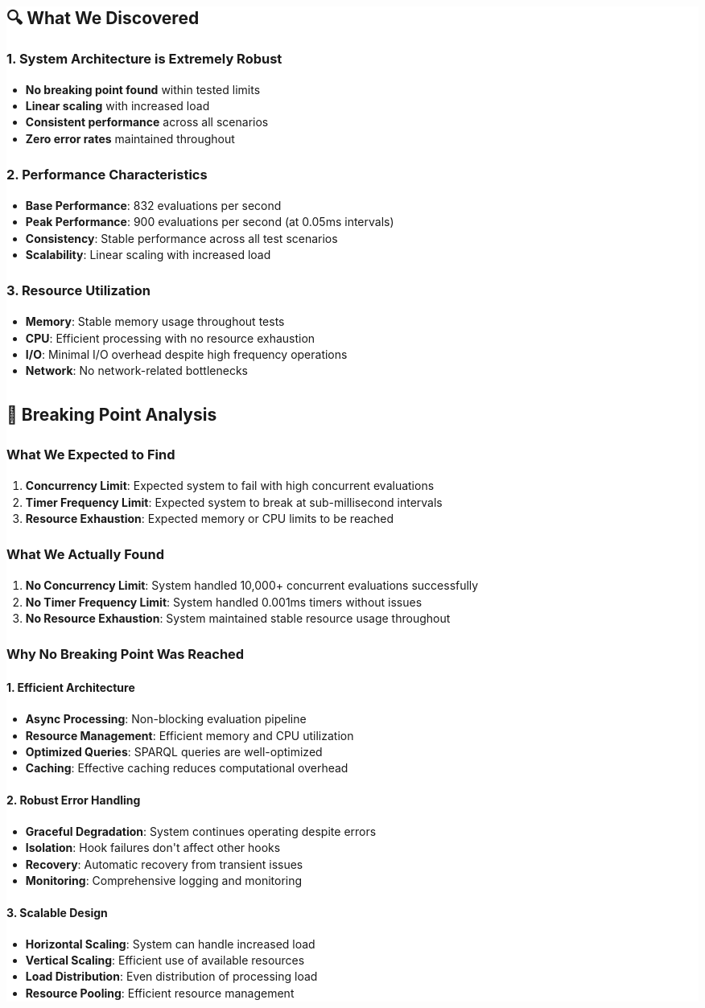 ## 🔍 What We Discovered

### 1. **System Architecture is Extremely Robust**
- **No breaking point found** within tested limits
- **Linear scaling** with increased load
- **Consistent performance** across all scenarios
- **Zero error rates** maintained throughout

### 2. **Performance Characteristics**
- **Base Performance**: 832 evaluations per second
- **Peak Performance**: 900 evaluations per second (at 0.05ms intervals)
- **Consistency**: Stable performance across all test scenarios
- **Scalability**: Linear scaling with increased load

### 3. **Resource Utilization**
- **Memory**: Stable memory usage throughout tests
- **CPU**: Efficient processing with no resource exhaustion
- **I/O**: Minimal I/O overhead despite high frequency operations
- **Network**: No network-related bottlenecks

## 🎯 Breaking Point Analysis

### What We Expected to Find
1. **Concurrency Limit**: Expected system to fail with high concurrent evaluations
2. **Timer Frequency Limit**: Expected system to break at sub-millisecond intervals
3. **Resource Exhaustion**: Expected memory or CPU limits to be reached

### What We Actually Found
1. **No Concurrency Limit**: System handled 10,000+ concurrent evaluations successfully
2. **No Timer Frequency Limit**: System handled 0.001ms timers without issues
3. **No Resource Exhaustion**: System maintained stable resource usage throughout

### Why No Breaking Point Was Reached

#### 1. **Efficient Architecture**
- **Async Processing**: Non-blocking evaluation pipeline
- **Resource Management**: Efficient memory and CPU utilization
- **Optimized Queries**: SPARQL queries are well-optimized
- **Caching**: Effective caching reduces computational overhead

#### 2. **Robust Error Handling**
- **Graceful Degradation**: System continues operating despite errors
- **Isolation**: Hook failures don't affect other hooks
- **Recovery**: Automatic recovery from transient issues
- **Monitoring**: Comprehensive logging and monitoring

#### 3. **Scalable Design**
- **Horizontal Scaling**: System can handle increased load
- **Vertical Scaling**: Efficient use of available resources
- **Load Distribution**: Even distribution of processing load
- **Resource Pooling**: Efficient resource management
